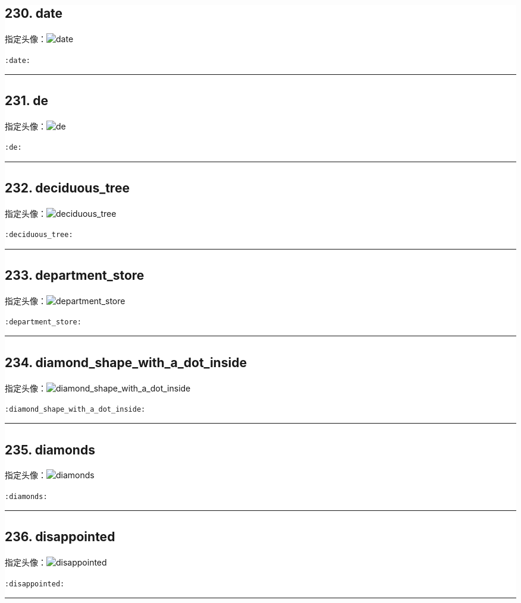 ## 230. date
指定头像：<img class="emoji" src="https://assets-cdn.github.com/images/icons/emoji/date.png" alt="date" />
```bash
:date:
```
<hr />

## 231. de
指定头像：<img class="emoji" src="https://assets-cdn.github.com/images/icons/emoji/de.png" alt="de" />
```bash
:de:
```
<hr />

## 232. deciduous_tree
指定头像：<img class="emoji" src="https://assets-cdn.github.com/images/icons/emoji/deciduous_tree.png" alt="deciduous_tree" />
```bash
:deciduous_tree:
```
<hr />

## 233. department_store
指定头像：<img class="emoji" src="https://assets-cdn.github.com/images/icons/emoji/department_store.png" alt="department_store" />
```bash
:department_store:
```
<hr />

## 234. diamond_shape_with_a_dot_inside
指定头像：<img class="emoji" src="https://assets-cdn.github.com/images/icons/emoji/diamond_shape_with_a_dot_inside.png" alt="diamond_shape_with_a_dot_inside" />
```bash
:diamond_shape_with_a_dot_inside:
```
<hr />

## 235. diamonds
指定头像：<img class="emoji" src="https://assets-cdn.github.com/images/icons/emoji/diamonds.png" alt="diamonds" />
```bash
:diamonds:
```
<hr />

## 236. disappointed
指定头像：<img class="emoji" src="https://assets-cdn.github.com/images/icons/emoji/disappointed.png" alt="disappointed" />
```bash
:disappointed:
```
<hr />
